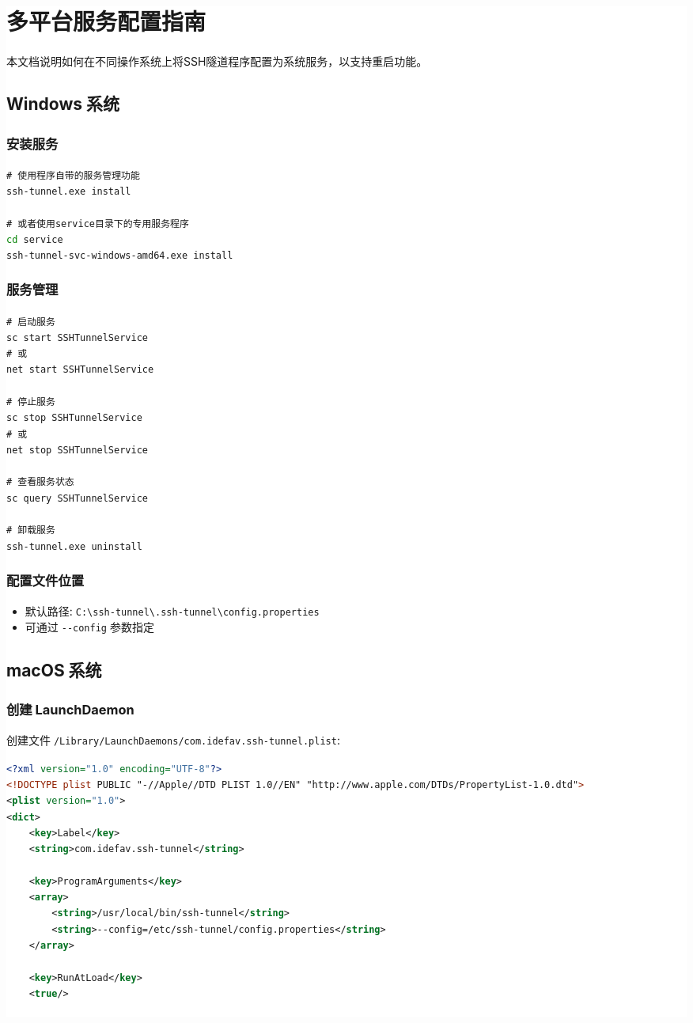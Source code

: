 # 多平台服务配置指南

本文档说明如何在不同操作系统上将SSH隧道程序配置为系统服务，以支持重启功能。

## Windows 系统

### 安装服务
```cmd
# 使用程序自带的服务管理功能
ssh-tunnel.exe install

# 或者使用service目录下的专用服务程序
cd service
ssh-tunnel-svc-windows-amd64.exe install
```

### 服务管理
```cmd
# 启动服务
sc start SSHTunnelService
# 或
net start SSHTunnelService

# 停止服务
sc stop SSHTunnelService
# 或  
net stop SSHTunnelService

# 查看服务状态
sc query SSHTunnelService

# 卸载服务
ssh-tunnel.exe uninstall
```

### 配置文件位置
- 默认路径: `C:\ssh-tunnel\.ssh-tunnel\config.properties`
- 可通过 `--config` 参数指定

## macOS 系统

### 创建 LaunchDaemon
创建文件 `/Library/LaunchDaemons/com.idefav.ssh-tunnel.plist`:

```xml
<?xml version="1.0" encoding="UTF-8"?>
<!DOCTYPE plist PUBLIC "-//Apple//DTD PLIST 1.0//EN" "http://www.apple.com/DTDs/PropertyList-1.0.dtd">
<plist version="1.0">
<dict>
    <key>Label</key>
    <string>com.idefav.ssh-tunnel</string>
    
    <key>ProgramArguments</key>
    <array>
        <string>/usr/local/bin/ssh-tunnel</string>
        <string>--config=/etc/ssh-tunnel/config.properties</string>
    </array>
    
    <key>RunAtLoad</key>
    <true/>
    
```